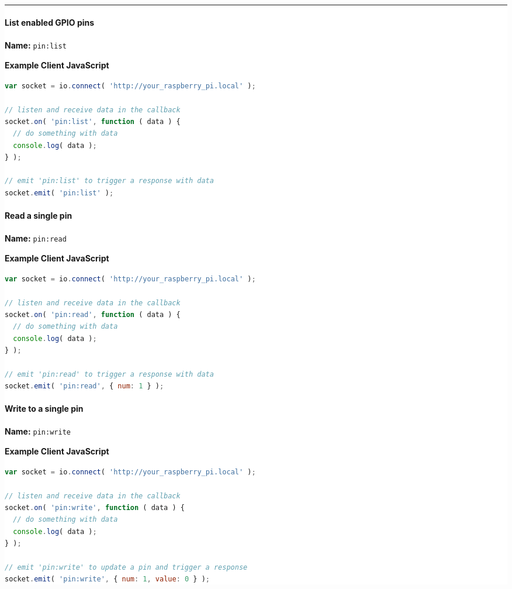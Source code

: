 ------------------------------------------------------------------------------

#### List enabled GPIO pins

**Name:** `pin:list`

**Example Client JavaScript**

~~~javascript
var socket = io.connect( 'http://your_raspberry_pi.local' );

// listen and receive data in the callback
socket.on( 'pin:list', function ( data ) {
  // do something with data
  console.log( data );
} );

// emit 'pin:list' to trigger a response with data
socket.emit( 'pin:list' );
~~~

#### Read a single pin

**Name:** `pin:read`

**Example Client JavaScript**

~~~javascript
var socket = io.connect( 'http://your_raspberry_pi.local' );

// listen and receive data in the callback
socket.on( 'pin:read', function ( data ) {
  // do something with data
  console.log( data );
} );

// emit 'pin:read' to trigger a response with data
socket.emit( 'pin:read', { num: 1 } );
~~~

#### Write to a single pin

**Name:** `pin:write`

**Example Client JavaScript**

~~~javascript
var socket = io.connect( 'http://your_raspberry_pi.local' );

// listen and receive data in the callback
socket.on( 'pin:write', function ( data ) {
  // do something with data
  console.log( data );
} );

// emit 'pin:write' to update a pin and trigger a response
socket.emit( 'pin:write', { num: 1, value: 0 } );
~~~
